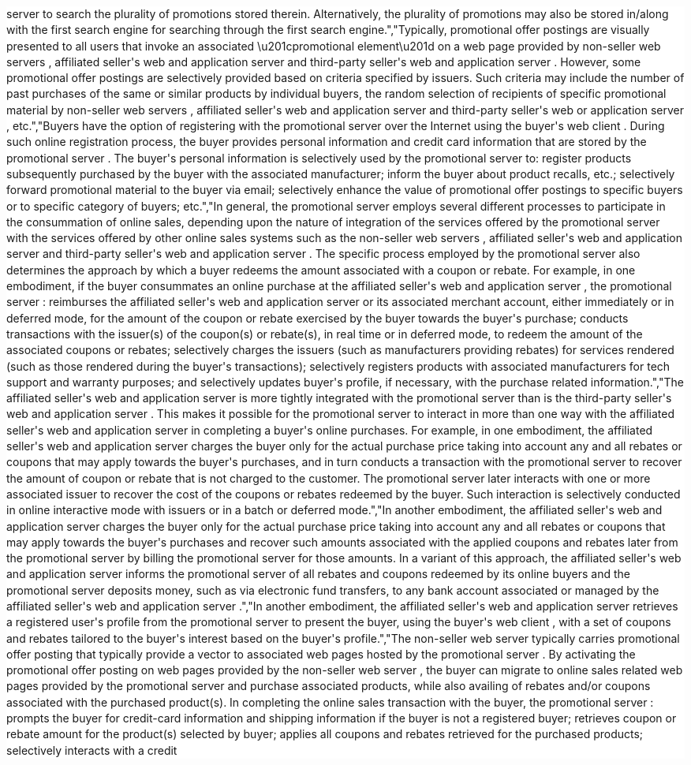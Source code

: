 server  to search the plurality of promotions stored therein. Alternatively, the plurality of promotions may also be stored in\/along with the first search engine for searching through the first search engine.","Typically, promotional offer postings are visually presented to all users that invoke an associated \u201cpromotional element\u201d on a web page provided by non-seller web servers , affiliated seller's web and application server  and third-party seller's web and application server . However, some promotional offer postings are selectively provided based on criteria specified by issuers. Such criteria may include the number of past purchases of the same or similar products by individual buyers, the random selection of recipients of specific promotional material by non-seller web servers , affiliated seller's web and application server  and third-party seller's web or application server , etc.","Buyers have the option of registering with the promotional server  over the Internet using the buyer's web client . During such online registration process, the buyer provides personal information and credit card information that are stored by the promotional server . The buyer's personal information is selectively used by the promotional server  to: register products subsequently purchased by the buyer with the associated manufacturer; inform the buyer about product recalls, etc.; selectively forward promotional material to the buyer via email; selectively enhance the value of promotional offer postings to specific buyers or to specific category of buyers; etc.","In general, the promotional server  employs several different processes to participate in the consummation of online sales, depending upon the nature of integration of the services offered by the promotional server  with the services offered by other online sales systems such as the non-seller web servers , affiliated seller's web and application server  and third-party seller's web and application server . The specific process employed by the promotional server  also determines the approach by which a buyer redeems the amount associated with a coupon or rebate. For example, in one embodiment, if the buyer consummates an online purchase at the affiliated seller's web and application server , the promotional server : reimburses the affiliated seller's web and application server  or its associated merchant account, either immediately or in deferred mode, for the amount of the coupon or rebate exercised by the buyer towards the buyer's purchase; conducts transactions with the issuer(s) of the coupon(s) or rebate(s), in real time or in deferred mode, to redeem the amount of the associated coupons or rebates; selectively charges the issuers (such as manufacturers providing rebates) for services rendered (such as those rendered during the buyer's transactions); selectively registers products with associated manufacturers for tech support and warranty purposes; and selectively updates buyer's profile, if necessary, with the purchase related information.","The affiliated seller's web and application server  is more tightly integrated with the promotional server  than is the third-party seller's web and application server . This makes it possible for the promotional server  to interact in more than one way with the affiliated seller's web and application server  in completing a buyer's online purchases. For example, in one embodiment, the affiliated seller's web and application server  charges the buyer only for the actual purchase price taking into account any and all rebates or coupons that may apply towards the buyer's purchases, and in turn conducts a transaction with the promotional server  to recover the amount of coupon or rebate that is not charged to the customer. The promotional server later interacts with one or more associated issuer to recover the cost of the coupons or rebates redeemed by the buyer. Such interaction is selectively conducted in online interactive mode with issuers or in a batch or deferred mode.","In another embodiment, the affiliated seller's web and application server  charges the buyer only for the actual purchase price taking into account any and all rebates or coupons that may apply towards the buyer's purchases and recover such amounts associated with the applied coupons and rebates later from the promotional server  by billing the promotional server for those amounts. In a variant of this approach, the affiliated seller's web and application server  informs the promotional server  of all rebates and coupons redeemed by its online buyers and the promotional server  deposits money, such as via electronic fund transfers, to any bank account associated or managed by the affiliated seller's web and application server .","In another embodiment, the affiliated seller's web and application server  retrieves a registered user's profile from the promotional server to present the buyer, using the buyer's web client , with a set of coupons and rebates tailored to the buyer's interest based on the buyer's profile.","The non-seller web server  typically carries promotional offer posting  that typically provide a vector to associated web pages hosted by the promotional server . By activating the promotional offer posting  on web pages provided by the non-seller web server , the buyer can migrate to online sales related web pages provided by the promotional server  and purchase associated products, while also availing of rebates and\/or coupons associated with the purchased product(s). In completing the online sales transaction with the buyer, the promotional server : prompts the buyer for credit-card information and shipping information if the buyer is not a registered buyer; retrieves coupon or rebate amount for the product(s) selected by buyer; applies all coupons and rebates retrieved for the purchased products; selectively interacts with a credit